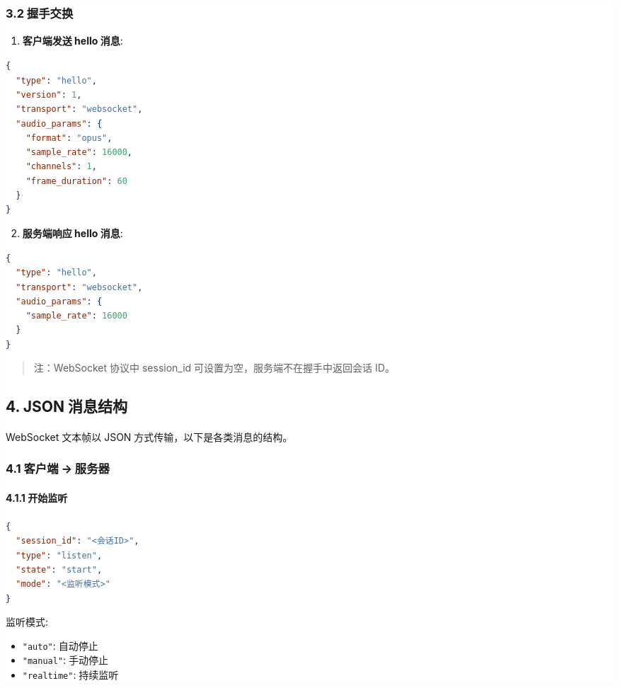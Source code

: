 ### 3.2 握手交换

1. **客户端发送 hello 消息**:

```json
{
  "type": "hello",
  "version": 1,
  "transport": "websocket",
  "audio_params": {
    "format": "opus",
    "sample_rate": 16000,
    "channels": 1,
    "frame_duration": 60
  }
}
```

2. **服务端响应 hello 消息**:

```json
{
  "type": "hello",
  "transport": "websocket",
  "audio_params": {
    "sample_rate": 16000
  }
}
```

> 注：WebSocket 协议中 session_id 可设置为空，服务端不在握手中返回会话 ID。

## 4. JSON 消息结构

WebSocket 文本帧以 JSON 方式传输，以下是各类消息的结构。

### 4.1 客户端 → 服务器

#### 4.1.1 开始监听

```json
{
  "session_id": "<会话ID>",
  "type": "listen",
  "state": "start",
  "mode": "<监听模式>"
}
```

监听模式:

- `"auto"`: 自动停止
- `"manual"`: 手动停止
- `"realtime"`: 持续监听
